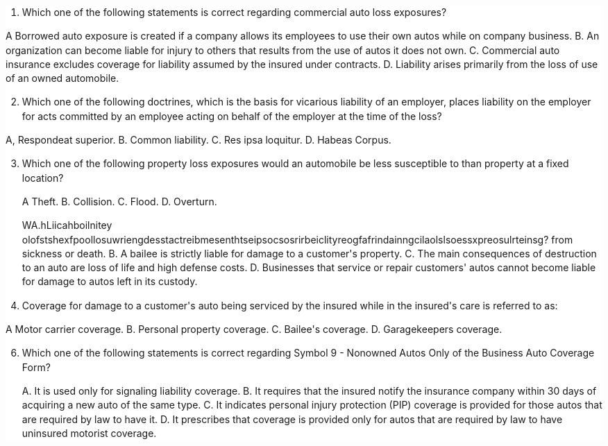 1. Which one of the following statements is correct regarding commercial auto loss exposures?
  
  A Borrowed auto exposure is created if a company allows its employees to use their own autos while on company business.
  B. An organization can become liable for injury to others that results from the use of autos it does not own.
  C. Commercial auto insurance excludes coverage for liability assumed by the insured under contracts.
D. Liability arises primarily from the loss of use of an owned automobile.
  

  
2. Which one of the following doctrines, which is the basis for vicarious liability of an employer, places liability on the employer for acts committed by an employee acting on behalf of the employer at the time of the loss?

  A, Respondeat superior.
  B. Common liability.
  C. Res ipsa loquitur.
  D. Habeas Corpus.

  

3. Which one of the following property loss exposures would an automobile be less susceptible to than property at a fixed location?

   A Theft.
   B. Collision.
   C. Flood.
   D. Overturn.

   

   WA.hLiicahboilnitey olofstshexfpoollosuwriengdesstactreibmesenthtseipsocsosrirbeiclityreogfafrindainngcilaolslsoessxpreosulrteinsg? from sickness or death.
   B. A bailee is strictly liable for damage to a customer's property.
   C. The main consequences of destruction to an auto are loss of life and high defense costs.
   D. Businesses that service or repair customers' autos cannot become liable for damage to autos left in its custody.

   


5. Coverage for damage to a customer's auto being serviced by the insured while in the insured's care is referred to as:
  
  A Motor carrier coverage.
  B. Personal property coverage.
  C. Bailee's coverage.
D. Garagekeepers coverage.
  
  


6. Which one of the following statements is correct regarding Symbol 9 - Nonowned Autos Only of the Business Auto Coverage Form?

   A. It is used only for signaling liability coverage.
   B. It requires that the insured notify the insurance company within 30 days of acquiring a new auto of the same type.
   C. It indicates personal injury protection (PIP) coverage is provided for those autos that are required by law to have it.
   D. It prescribes that coverage is provided only for autos that are required by law to have uninsured motorist coverage.
